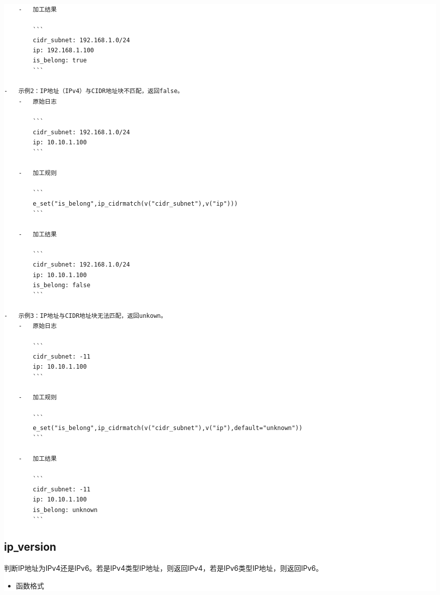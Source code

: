         -   加工结果

            ```
            cidr_subnet: 192.168.1.0/24
            ip: 192.168.1.100
            is_belong: true
            ```

    -   示例2：IP地址（IPv4）与CIDR地址块不匹配，返回false。
        -   原始日志

            ```
            cidr_subnet: 192.168.1.0/24
            ip: 10.10.1.100
            ```

        -   加工规则

            ```
            e_set("is_belong",ip_cidrmatch(v("cidr_subnet"),v("ip")))
            ```

        -   加工结果

            ```
            cidr_subnet: 192.168.1.0/24
            ip: 10.10.1.100
            is_belong: false
            ```

    -   示例3：IP地址与CIDR地址块无法匹配，返回unkown。
        -   原始日志

            ```
            cidr_subnet: -11
            ip: 10.10.1.100
            ```

        -   加工规则

            ```
            e_set("is_belong",ip_cidrmatch(v("cidr_subnet"),v("ip"),default="unknown"))
            ```

        -   加工结果

            ```
            cidr_subnet: -11
            ip: 10.10.1.100
            is_belong: unknown
            ```


## ip\_version

判断IP地址为IPv4还是IPv6。若是IPv4类型IP地址，则返回IPv4，若是IPv6类型IP地址，则返回IPv6。

-   函数格式
